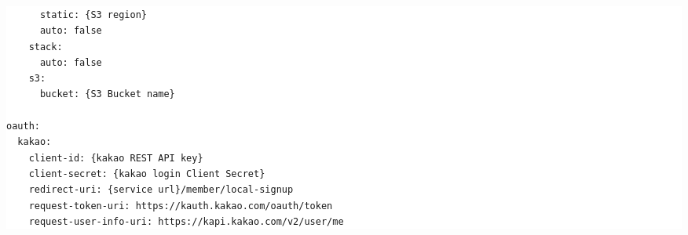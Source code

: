 ```bash
      static: {S3 region}
      auto: false
    stack:
      auto: false
    s3:
      bucket: {S3 Bucket name}

oauth:
  kakao:
    client-id: {kakao REST API key}
    client-secret: {kakao login Client Secret}
    redirect-uri: {service url}/member/local-signup
    request-token-uri: https://kauth.kakao.com/oauth/token
    request-user-info-uri: https://kapi.kakao.com/v2/user/me
```
